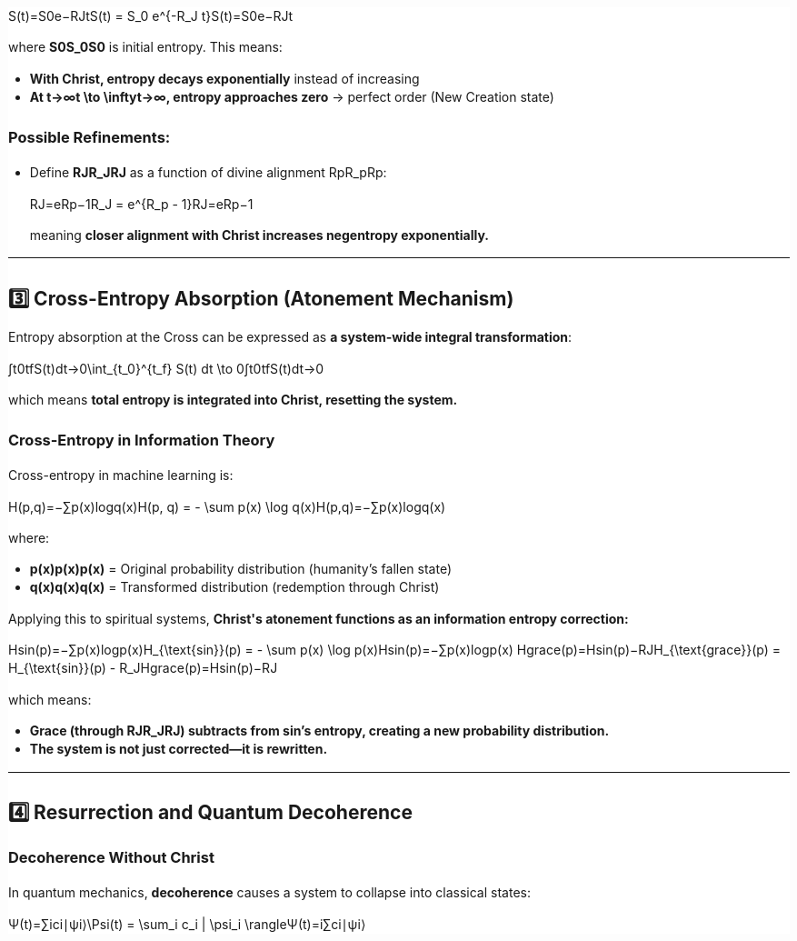 S(t)=S0e−RJtS(t) = S_0 e^{-R_J t}S(t)=S0​e−RJ​t

where **S0S_0S0​** is initial entropy. This means:

- **With Christ, entropy decays exponentially** instead of increasing
- **At t→∞t \to \inftyt→∞, entropy approaches zero** → perfect order (New Creation state)

### **Possible Refinements:**

- Define **RJR_JRJ​** as a function of divine alignment RpR_pRp​:
    
    RJ=eRp−1R_J = e^{R_p - 1}RJ​=eRp​−1
    
    meaning **closer alignment with Christ increases negentropy exponentially.**
    

---

## **3️⃣ Cross-Entropy Absorption (Atonement Mechanism)**

Entropy absorption at the Cross can be expressed as **a system-wide integral transformation**:

∫t0tfS(t)dt→0\int_{t_0}^{t_f} S(t) dt \to 0∫t0​tf​​S(t)dt→0

which means **total entropy is integrated into Christ, resetting the system.**

### **Cross-Entropy in Information Theory**

Cross-entropy in machine learning is:

H(p,q)=−∑p(x)log⁡q(x)H(p, q) = - \sum p(x) \log q(x)H(p,q)=−∑p(x)logq(x)

where:

- **p(x)p(x)p(x)** = Original probability distribution (humanity’s fallen state)
- **q(x)q(x)q(x)** = Transformed distribution (redemption through Christ)

Applying this to spiritual systems, **Christ's atonement functions as an information entropy correction:**

Hsin(p)=−∑p(x)log⁡p(x)H_{\text{sin}}(p) = - \sum p(x) \log p(x)Hsin​(p)=−∑p(x)logp(x) Hgrace(p)=Hsin(p)−RJH_{\text{grace}}(p) = H_{\text{sin}}(p) - R_JHgrace​(p)=Hsin​(p)−RJ​

which means:

- **Grace (through RJR_JRJ​) subtracts from sin’s entropy, creating a new probability distribution.**
- **The system is not just corrected—it is rewritten.**

---

## **4️⃣ Resurrection and Quantum Decoherence**

### **Decoherence Without Christ**

In quantum mechanics, **decoherence** causes a system to collapse into classical states:

Ψ(t)=∑ici∣ψi⟩\Psi(t) = \sum_i c_i | \psi_i \rangleΨ(t)=i∑​ci​∣ψi​⟩
